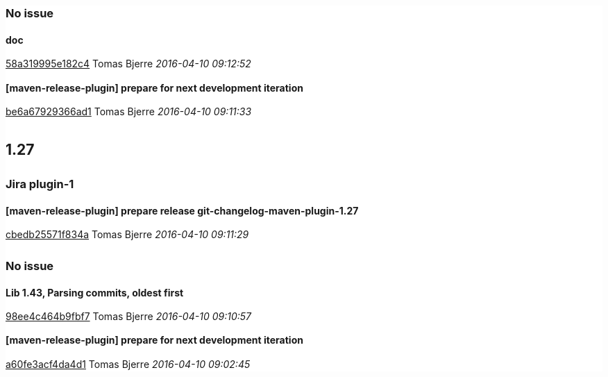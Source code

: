   

 
  
  
### No issue
  

  
**doc**



[58a319995e182c4](https://github.com/tomasbjerre/git-changelog-maven-plugin/commit/58a319995e182c4) Tomas Bjerre *2016-04-10 09:12:52*

  
**[maven-release-plugin] prepare for next development iteration**



[be6a67929366ad1](https://github.com/tomasbjerre/git-changelog-maven-plugin/commit/be6a67929366ad1) Tomas Bjerre *2016-04-10 09:11:33*

  

 

## 1.27
 
  
   
   
### Jira plugin-1 
   
  
  

  
**[maven-release-plugin] prepare release git-changelog-maven-plugin-1.27**



[cbedb25571f834a](https://github.com/tomasbjerre/git-changelog-maven-plugin/commit/cbedb25571f834a) Tomas Bjerre *2016-04-10 09:11:29*

  

 
  
  
### No issue
  

  
**Lib 1.43, Parsing commits, oldest first**



[98ee4c464b9fbf7](https://github.com/tomasbjerre/git-changelog-maven-plugin/commit/98ee4c464b9fbf7) Tomas Bjerre *2016-04-10 09:10:57*

  
**[maven-release-plugin] prepare for next development iteration**



[a60fe3acf4da4d1](https://github.com/tomasbjerre/git-changelog-maven-plugin/commit/a60fe3acf4da4d1) Tomas Bjerre *2016-04-10 09:02:45*

  
